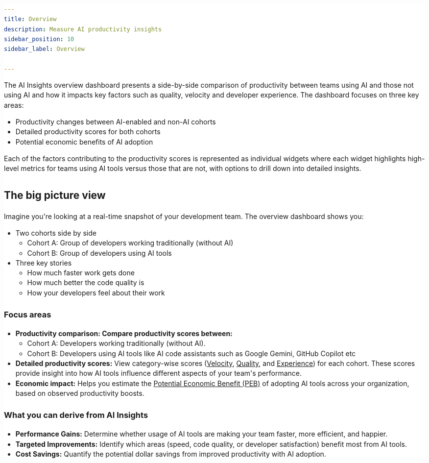 ```yaml
---
title: Overview
description: Measure AI productivity insights
sidebar_position: 10
sidebar_label: Overview

---
```


The AI Insights overview dashboard presents a side-by-side comparison of productivity between teams using AI and those not using AI and how it impacts key factors such as quality, velocity and developer experience. The dashboard focuses on three key areas:

* Productivity changes between AI-enabled and non-AI cohorts
* Detailed productivity scores for both cohorts
* Potential economic benefits of AI adoption

Each of the factors contributing to the productivity scores is represented as individual widgets where each widget highlights high-level metrics for teams using AI tools versus those that are not, with options to drill down into detailed insights.

## The big picture view

Imagine you're looking at a real-time snapshot of your development team. The overview dashboard shows you:

* Two cohorts side by side
  * Cohort A: Group of developers working traditionally (without AI)
  * Cohort B: Group of developers using AI tools
* Three key stories
  * How much faster work gets done
  * How much better the code quality is
  * How your developers feel about their work

### Focus areas

* **Productivity comparison: Compare productivity scores between:**
  * Cohort A: Developers working traditionally (without AI).
  * Cohort B: Developers using AI tools like AI code assistants such as Google Gemini, GitHub Copilot etc
* **Detailed productivity scores:** View category-wise scores ([Velocity](#velocity), [Quality](#velocity), and [Experience](#experience)) for each cohort. These scores provide insight into how AI tools influence different aspects of your team's performance.
* **Economic impact:** Helps you estimate the [Potential Economic Benefit (PEB)](#potential-economic-benefit-peb) of adopting AI tools across your organization, based on observed productivity boosts.

### What you can derive from AI Insights

* **Performance Gains:** Determine whether usage of AI tools are making your team faster, more efficient, and happier.
* **Targeted Improvements:** Identify which areas (speed, code quality, or developer satisfaction) benefit most from AI tools.
* **Cost Savings:** Quantify the potential dollar savings from improved productivity with AI adoption.
